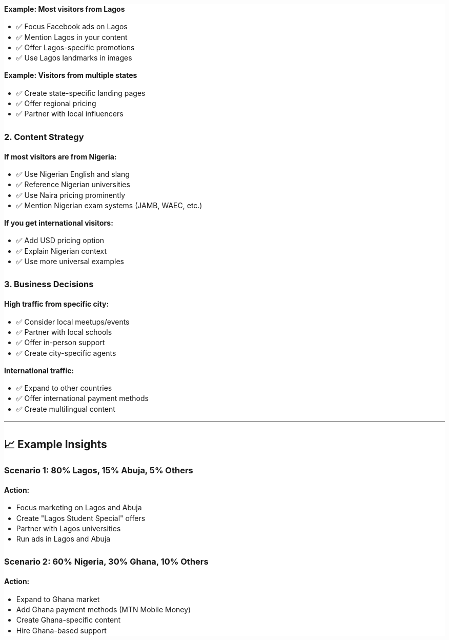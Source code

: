 **Example: Most visitors from Lagos**
- ✅ Focus Facebook ads on Lagos
- ✅ Mention Lagos in your content
- ✅ Offer Lagos-specific promotions
- ✅ Use Lagos landmarks in images

**Example: Visitors from multiple states**
- ✅ Create state-specific landing pages
- ✅ Offer regional pricing
- ✅ Partner with local influencers

### **2. Content Strategy**

**If most visitors are from Nigeria:**
- ✅ Use Nigerian English and slang
- ✅ Reference Nigerian universities
- ✅ Use Naira pricing prominently
- ✅ Mention Nigerian exam systems (JAMB, WAEC, etc.)

**If you get international visitors:**
- ✅ Add USD pricing option
- ✅ Explain Nigerian context
- ✅ Use more universal examples

### **3. Business Decisions**

**High traffic from specific city:**
- ✅ Consider local meetups/events
- ✅ Partner with local schools
- ✅ Offer in-person support
- ✅ Create city-specific agents

**International traffic:**
- ✅ Expand to other countries
- ✅ Offer international payment methods
- ✅ Create multilingual content

---

## 📈 Example Insights

### **Scenario 1: 80% Lagos, 15% Abuja, 5% Others**
**Action:**
- Focus marketing on Lagos and Abuja
- Create "Lagos Student Special" offers
- Partner with Lagos universities
- Run ads in Lagos and Abuja

### **Scenario 2: 60% Nigeria, 30% Ghana, 10% Others**
**Action:**
- Expand to Ghana market
- Add Ghana payment methods (MTN Mobile Money)
- Create Ghana-specific content
- Hire Ghana-based support
